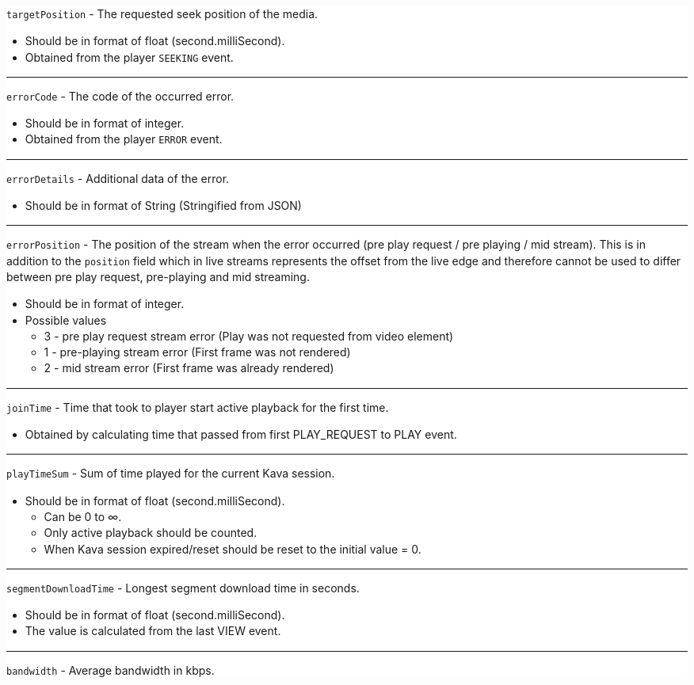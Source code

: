
<a id="targetPosition"></a>`targetPosition` - The requested seek position of the media.

- Should be in format of float (second.milliSecond).
- Obtained from the player `SEEKING` event.

---

<a id="errorCode"></a>`errorCode` - The code of the occurred error.

- Should be in format of integer.
- Obtained from the player `ERROR` event.

---

<a id="errorDetails"></a>`errorDetails` - Additional data of the error.

- Should be in format of String (Stringified from JSON)

---

<a id="errorPosition"></a>`errorPosition` - The position of the stream when the error occurred (pre play request / pre playing / mid stream).
This is in addition to the `position` field which in live streams represents the offset from the live edge and therefore cannot
be used to differ between pre play request, pre-playing and mid streaming.

- Should be in format of integer.
- Possible values
  - 3 - pre play request stream error (Play was not requested from video element)
  - 1 - pre-playing stream error (First frame was not rendered)
  - 2 - mid stream error (First frame was already rendered)

---

<a id="joinTime"></a>`joinTime` - Time that took to player start active playback for the first time.

- Obtained by calculating time that passed from first PLAY_REQUEST to PLAY event.

---

<a id="playTimeSum"></a>`playTimeSum` - Sum of time played for the current Kava session.

- Should be in format of float (second.milliSecond).
  - Can be 0 to ∞.
  - Only active playback should be counted.
  - When Kava session expired/reset should be reset to the initial value = 0.

---

<a id="segmentDownloadTime"></a>`segmentDownloadTime` - Longest segment download time in seconds.

- Should be in format of float (second.milliSecond).
- The value is calculated from the last VIEW event.

---

<a id="bandwidth"></a>`bandwidth` - Average bandwidth in kbps.
